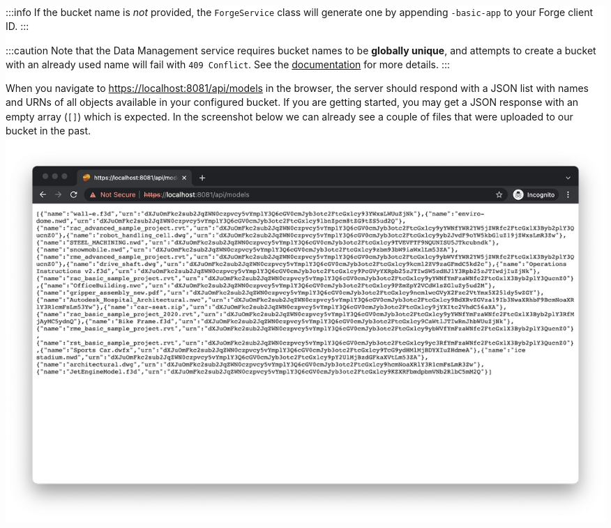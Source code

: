 :::info
If the bucket name is _not_ provided, the `ForgeService` class will generate one by appending `-basic-app`
to your Forge client ID.
:::

:::caution
Note that the Data Management service requires bucket names to be **globally unique**,
and attempts to create a bucket with an already used name will fail with `409 Conflict`.
See the [documentation](https://forge.autodesk.com/en/docs/data/v2/reference/http/buckets-POST)
for more details.
:::

When you navigate to [https://localhost:8081/api/models](https://localhost:8081/api/models)
in the browser, the server should respond with a JSON list with names and URNs of all objects
available in your configured bucket. If you are getting started, you may get a JSON response
with an empty array (`[]`) which is expected. In the screenshot below we can already see a couple
of files that were uploaded to our bucket in the past.

![Server Response](./data-response.png)
